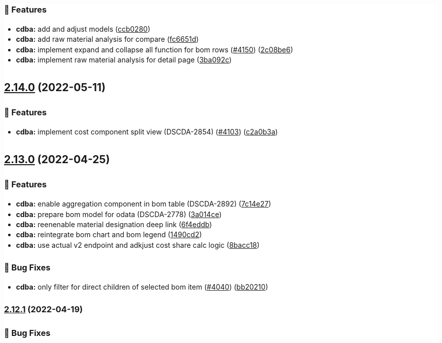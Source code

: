 
### 🎸 Features

* **cdba:** add and adjust models ([ccb0280](https://github.com/Schaeffler-Group/frontend-schaeffler/commit/ccb0280b5f3775f599a6bb4d8d7fe29a75561b3a))
* **cdba:** add raw material analysis for compare ([fc6651d](https://github.com/Schaeffler-Group/frontend-schaeffler/commit/fc6651d02f9e560fa2323a7aa1b545a7ac6b622e))
* **cdba:** implement expand and collapse all function for bom rows ([#4150](https://github.com/Schaeffler-Group/frontend-schaeffler/issues/4150)) ([2c08be6](https://github.com/Schaeffler-Group/frontend-schaeffler/commit/2c08be66508ac5f79f0f6316eb09192a413b00cc))
* **cdba:** implement raw material analysis for detail page ([3ba092c](https://github.com/Schaeffler-Group/frontend-schaeffler/commit/3ba092c8417e9db98b720e130b4d04deddda9bcb))

## [2.14.0](https://github.com/Schaeffler-Group/frontend-schaeffler/compare/cdba-v2.13.0...cdba-v2.14.0) (2022-05-11)


### 🎸 Features

* **cdba:** implement cost component split view (DSCDA-2854) ([#4103](https://github.com/Schaeffler-Group/frontend-schaeffler/issues/4103)) ([c2a0b3a](https://github.com/Schaeffler-Group/frontend-schaeffler/commit/c2a0b3a9e8d9e00c09ebc8deeb491d38fd5e645a))

## [2.13.0](https://github.com/Schaeffler-Group/frontend-schaeffler/compare/cdba-v2.12.1...cdba-v2.13.0) (2022-04-25)


### 🎸 Features

* **cdba:** enable aggregation component in bom table (DSCDA-2892) ([7c14e27](https://github.com/Schaeffler-Group/frontend-schaeffler/commit/7c14e27f06cfe494517ab7d1fa532ee004e65492))
* **cdba:** prepare bom model for odata (DSCDA-2778) ([3a014ce](https://github.com/Schaeffler-Group/frontend-schaeffler/commit/3a014ce5ab98664b94785010c96c0ad02d1f5703))
* **cdba:** reenenable material designation deep link ([6f4eddb](https://github.com/Schaeffler-Group/frontend-schaeffler/commit/6f4eddb5f8f357dc15ac7df5665b74dcfbff37ec))
* **cdba:** reintegrate bom chart and bom legend ([1490cd2](https://github.com/Schaeffler-Group/frontend-schaeffler/commit/1490cd2fca365545e80398c06956128d707e0477))
* **cdba:** use actual v2 endpoint and adkjust cost share calc logic ([8bacc18](https://github.com/Schaeffler-Group/frontend-schaeffler/commit/8bacc183d7e3ee86cc4cdef2621a2a2d4eb8c302))


### 🐛 Bug Fixes

* **cdba:** only filter for direct children of selected bom item ([#4040](https://github.com/Schaeffler-Group/frontend-schaeffler/issues/4040)) ([bb20210](https://github.com/Schaeffler-Group/frontend-schaeffler/commit/bb20210afe2711886a94c06dfc240a1ad8e4b274))

### [2.12.1](https://github.com/Schaeffler-Group/frontend-schaeffler/compare/cdba-v2.12.0...cdba-v2.12.1) (2022-04-19)


### 🐛 Bug Fixes
